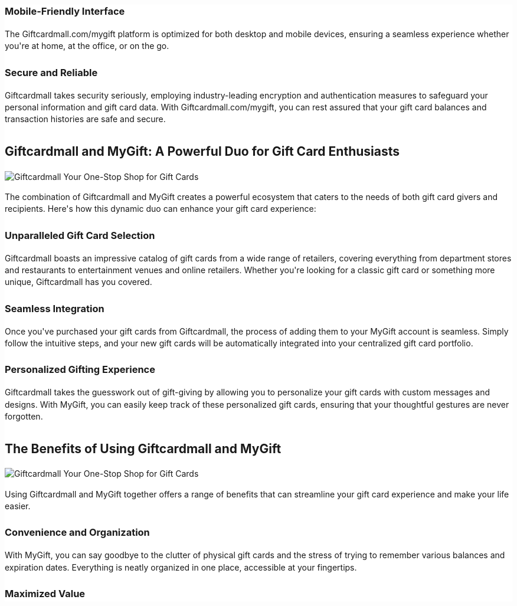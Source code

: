 ### Mobile-Friendly Interface

The Giftcardmall.com/mygift platform is optimized for both desktop and mobile devices, ensuring a seamless experience whether you're at home, at the office, or on the go.

### Secure and Reliable

Giftcardmall takes security seriously, employing industry-leading encryption and authentication measures to safeguard your personal information and gift card data. With Giftcardmall.com/mygift, you can rest assured that your gift card balances and transaction histories are safe and secure.

Giftcardmall and MyGift: A Powerful Duo for Gift Card Enthusiasts
-----------------------------------------------------------------

![Giftcardmall Your One-Stop Shop for Gift Cards](https://i0.wp.com/www.officialtop5review.com/wp-content/uploads/2020/04/GiftCardMall.Com-Review-Featured-Image.jpg)

The combination of Giftcardmall and MyGift creates a powerful ecosystem that caters to the needs of both gift card givers and recipients. Here's how this dynamic duo can enhance your gift card experience:

### Unparalleled Gift Card Selection

Giftcardmall boasts an impressive catalog of gift cards from a wide range of retailers, covering everything from department stores and restaurants to entertainment venues and online retailers. Whether you're looking for a classic gift card or something more unique, Giftcardmall has you covered.

### Seamless Integration

Once you've purchased your gift cards from Giftcardmall, the process of adding them to your MyGift account is seamless. Simply follow the intuitive steps, and your new gift cards will be automatically integrated into your centralized gift card portfolio.

### Personalized Gifting Experience

Giftcardmall takes the guesswork out of gift-giving by allowing you to personalize your gift cards with custom messages and designs. With MyGift, you can easily keep track of these personalized gift cards, ensuring that your thoughtful gestures are never forgotten.

The Benefits of Using Giftcardmall and MyGift
---------------------------------------------

![Giftcardmall Your One-Stop Shop for Gift Cards](https://images-wixmp-ed30a86b8c4ca887773594c2.wixmp.com/f/15c84f44-2fad-44b7-bc69-0fe6d7b36d8a/dfklkw3-1e558878-1289-4ed9-88f4-f86974c2be15.jpg/v1/fill/w_1117,h_715,q_70,strp/mygift_giftcardmall_by_howard958_dfklkw3-pre.jpg?token=eyJ0eXAiOiJKV1QiLCJhbGciOiJIUzI1NiJ9.eyJzdWIiOiJ1cm46YXBwOjdlMGQxODg5ODIyNjQzNzNhNWYwZDQxNWVhMGQyNmUwIiwiaXNzIjoidXJuOmFwcDo3ZTBkMTg4OTgyMjY0MzczYTVmMGQ0MTVlYTBkMjZlMCIsIm9iaiI6W1t7ImhlaWdodCI6Ijw9ODIwIiwicGF0aCI6IlwvZlwvMTVjODRmNDQtMmZhZC00NGI3LWJjNjktMGZlNmQ3YjM2ZDhhXC9kZmtsa3czLTFlNTU4ODc4LTEyODktNGVkOS04OGY0LWY4Njk3NGMyYmUxNS5qcGciLCJ3aWR0aCI6Ijw9MTI4MCJ9XV0sImF1ZCI6WyJ1cm46c2VydmljZTppbWFnZS5vcGVyYXRpb25zIl19.pR6bMwgSTCGZ1ZEAwVvIp8X_K7mur3KhFpZAabGqKfU)

Using Giftcardmall and MyGift together offers a range of benefits that can streamline your gift card experience and make your life easier.

### Convenience and Organization

With MyGift, you can say goodbye to the clutter of physical gift cards and the stress of trying to remember various balances and expiration dates. Everything is neatly organized in one place, accessible at your fingertips.

### Maximized Value
